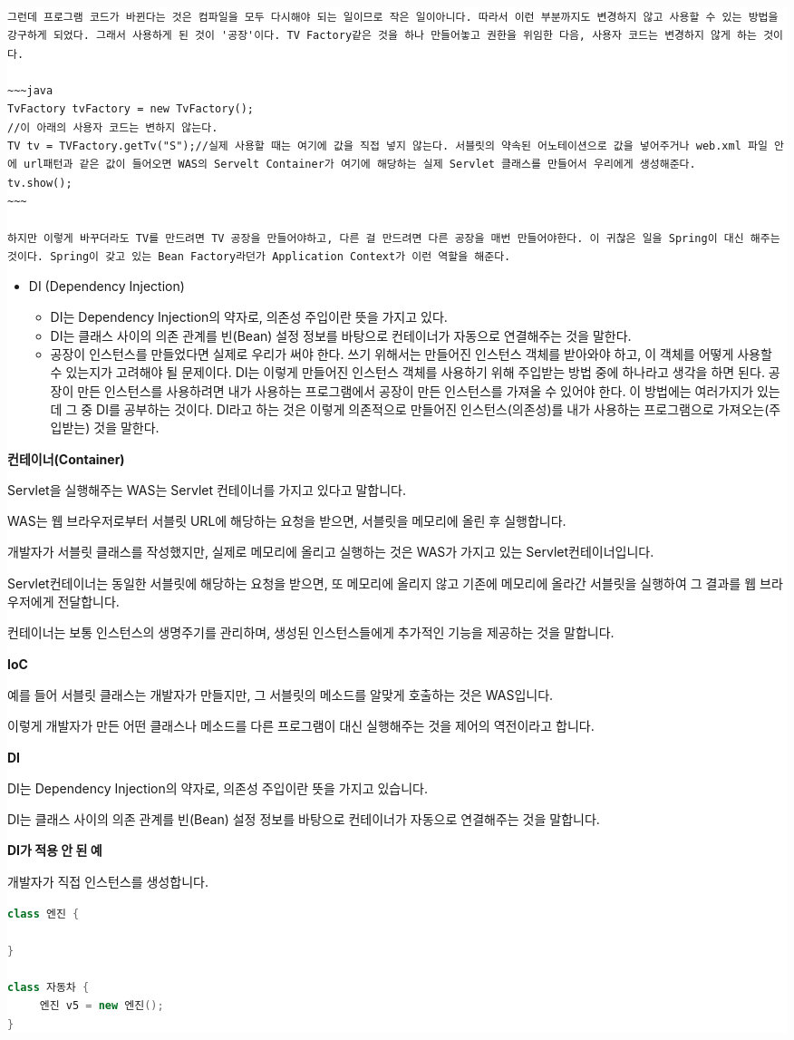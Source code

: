     그런데 프로그램 코드가 바뀐다는 것은 컴파일을 모두 다시해야 되는 일이므로 작은 일이아니다. 따라서 이런 부분까지도 변경하지 않고 사용할 수 있는 방법을 강구하게 되었다. 그래서 사용하게 된 것이 '공장'이다. TV Factory같은 것을 하나 만들어놓고 권한을 위임한 다음, 사용자 코드는 변경하지 않게 하는 것이다.

    ~~~java
    TvFactory tvFactory = new TvFactory();
    //이 아래의 사용자 코드는 변하지 않는다.
    TV tv = TVFactory.getTv("S");//실제 사용할 때는 여기에 값을 직접 넣지 않는다. 서블릿의 약속된 어노테이션으로 값을 넣어주거나 web.xml 파일 안에 url패턴과 같은 값이 들어오면 WAS의 Servelt Container가 여기에 해당하는 실제 Servlet 클래스를 만들어서 우리에게 생성해준다.
    tv.show();
    ~~~

    하지만 이렇게 바꾸더라도 TV를 만드려면 TV 공장을 만들어야하고, 다른 걸 만드려면 다른 공장을 매번 만들어야한다. 이 귀찮은 일을 Spring이 대신 해주는 것이다. Spring이 갖고 있는 Bean Factory라던가 Application Context가 이런 역할을 해준다.

- DI (Dependency Injection)

  - DI는 Dependency Injection의 약자로, 의존성 주입이란 뜻을 가지고 있다.
  - DI는 클래스 사이의 의존 관계를 빈(Bean) 설정 정보를 바탕으로 컨테이너가 자동으로 연결해주는 것을 말한다.
  - 공장이 인스턴스를 만들었다면 실제로 우리가 써야 한다. 쓰기 위해서는 만들어진 인스턴스 객체를 받아와야 하고, 이 객체를 어떻게 사용할 수 있는지가 고려해야 될 문제이다. DI는 이렇게 만들어진 인스턴스 객체를 사용하기 위해 주입받는 방법 중에 하나라고 생각을 하면 된다. 공장이 만든 인스턴스를 사용하려면 내가 사용하는 프로그램에서 공장이 만든 인스턴스를 가져올 수 있어야 한다. 이 방법에는 여러가지가 있는데 그 중 DI를 공부하는 것이다. DI라고 하는 것은 이렇게 의존적으로 만들어진 인스턴스(의존성)를 내가 사용하는 프로그램으로 가져오는(주입받는) 것을 말한다. 
    

 **컨테이너(Container)**

Servlet을 실행해주는 WAS는 Servlet 컨테이너를 가지고 있다고 말합니다.

WAS는 웹 브라우저로부터 서블릿 URL에 해당하는 요청을 받으면, 서블릿을 메모리에 올린 후 실행합니다.

개발자가 서블릿 클래스를 작성했지만, 실제로 메모리에 올리고 실행하는 것은 WAS가 가지고 있는 Servlet컨테이너입니다.

Servlet컨테이너는 동일한 서블릿에 해당하는 요청을 받으면, 또 메모리에 올리지 않고 기존에 메모리에 올라간 서블릿을 실행하여 그 결과를 웹 브라우저에게 전달합니다.

컨테이너는 보통 인스턴스의 생명주기를 관리하며, 생성된 인스턴스들에게 추가적인 기능을 제공하는 것을 말합니다.

**IoC** 

예를 들어 서블릿 클래스는 개발자가 만들지만, 그 서블릿의 메소드를 알맞게 호출하는 것은 WAS입니다.

이렇게 개발자가 만든 어떤 클래스나 메소드를 다른 프로그램이 대신 실행해주는 것을 제어의 역전이라고 합니다.

**DI**

DI는 Dependency Injection의 약자로, 의존성 주입이란 뜻을 가지고 있습니다.

DI는 클래스 사이의 의존 관계를 빈(Bean) 설정 정보를 바탕으로 컨테이너가 자동으로 연결해주는 것을 말합니다.

**DI가 적용 안 된 예**

개발자가 직접 인스턴스를 생성합니다.

```java
class 엔진 {

}

class 자동차 {
     엔진 v5 = new 엔진();
}
```
